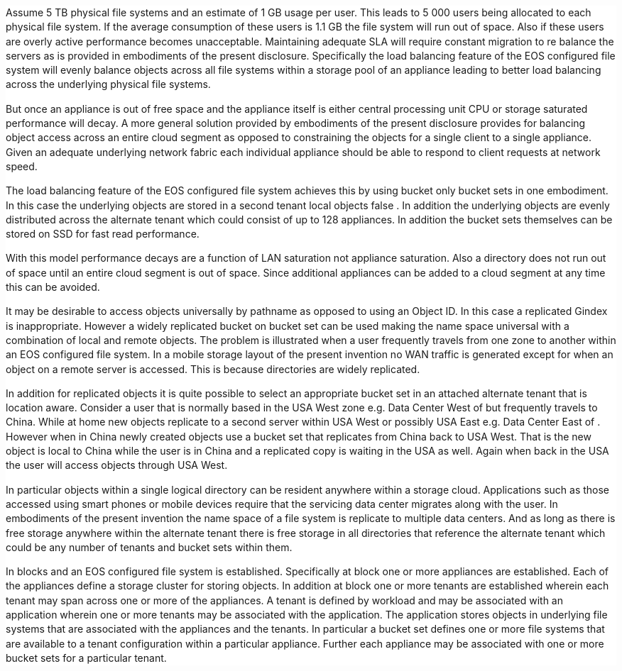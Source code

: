 Assume 5 TB physical file systems and an estimate of 1 GB usage per user. This leads to 5 000 users being allocated to each physical file system. If the average consumption of these users is 1.1 GB the file system will run out of space. Also if these users are overly active performance becomes unacceptable. Maintaining adequate SLA will require constant migration to re balance the servers as is provided in embodiments of the present disclosure. Specifically the load balancing feature of the EOS configured file system will evenly balance objects across all file systems within a storage pool of an appliance leading to better load balancing across the underlying physical file systems.

But once an appliance is out of free space and the appliance itself is either central processing unit CPU or storage saturated performance will decay. A more general solution provided by embodiments of the present disclosure provides for balancing object access across an entire cloud segment as opposed to constraining the objects for a single client to a single appliance. Given an adequate underlying network fabric each individual appliance should be able to respond to client requests at network speed.

The load balancing feature of the EOS configured file system achieves this by using bucket only bucket sets in one embodiment. In this case the underlying objects are stored in a second tenant local objects false . In addition the underlying objects are evenly distributed across the alternate tenant which could consist of up to 128 appliances. In addition the bucket sets themselves can be stored on SSD for fast read performance.

With this model performance decays are a function of LAN saturation not appliance saturation. Also a directory does not run out of space until an entire cloud segment is out of space. Since additional appliances can be added to a cloud segment at any time this can be avoided.

It may be desirable to access objects universally by pathname as opposed to using an Object ID. In this case a replicated Gindex is inappropriate. However a widely replicated bucket on bucket set can be used making the name space universal with a combination of local and remote objects. The problem is illustrated when a user frequently travels from one zone to another within an EOS configured file system. In a mobile storage layout of the present invention no WAN traffic is generated except for when an object on a remote server is accessed. This is because directories are widely replicated.

In addition for replicated objects it is quite possible to select an appropriate bucket set in an attached alternate tenant that is location aware. Consider a user that is normally based in the USA West zone e.g. Data Center West of but frequently travels to China. While at home new objects replicate to a second server within USA West or possibly USA East e.g. Data Center East of . However when in China newly created objects use a bucket set that replicates from China back to USA West. That is the new object is local to China while the user is in China and a replicated copy is waiting in the USA as well. Again when back in the USA the user will access objects through USA West.

In particular objects within a single logical directory can be resident anywhere within a storage cloud. Applications such as those accessed using smart phones or mobile devices require that the servicing data center migrates along with the user. In embodiments of the present invention the name space of a file system is replicate to multiple data centers. And as long as there is free storage anywhere within the alternate tenant there is free storage in all directories that reference the alternate tenant which could be any number of tenants and bucket sets within them.

In blocks and an EOS configured file system is established. Specifically at block one or more appliances are established. Each of the appliances define a storage cluster for storing objects. In addition at block one or more tenants are established wherein each tenant may span across one or more of the appliances. A tenant is defined by workload and may be associated with an application wherein one or more tenants may be associated with the application. The application stores objects in underlying file systems that are associated with the appliances and the tenants. In particular a bucket set defines one or more file systems that are available to a tenant configuration within a particular appliance. Further each appliance may be associated with one or more bucket sets for a particular tenant.

